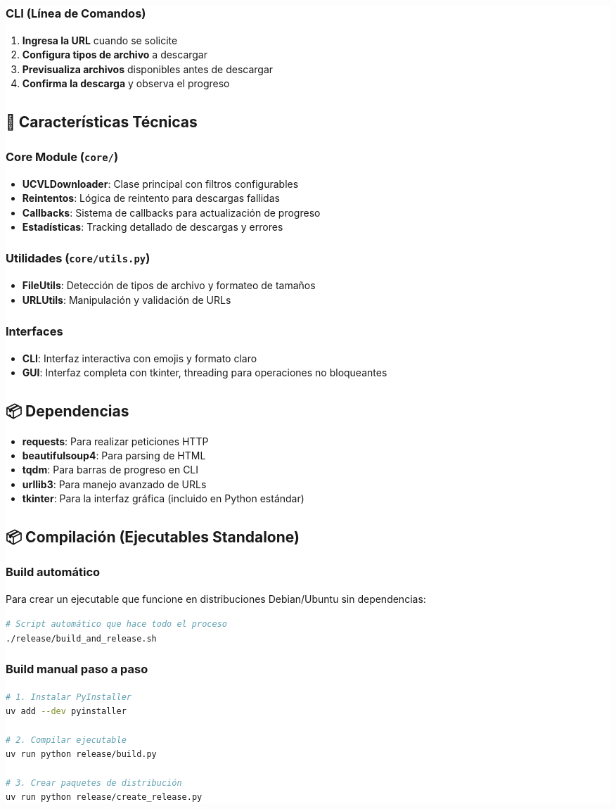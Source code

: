 ### CLI (Línea de Comandos)

1. **Ingresa la URL** cuando se solicite
2. **Configura tipos de archivo** a descargar
3. **Previsualiza archivos** disponibles antes de descargar
4. **Confirma la descarga** y observa el progreso

## 🔧 Características Técnicas

### Core Module (`core/`)

- **UCVLDownloader**: Clase principal con filtros configurables
- **Reintentos**: Lógica de reintento para descargas fallidas
- **Callbacks**: Sistema de callbacks para actualización de progreso
- **Estadísticas**: Tracking detallado de descargas y errores

### Utilidades (`core/utils.py`)

- **FileUtils**: Detección de tipos de archivo y formateo de tamaños
- **URLUtils**: Manipulación y validación de URLs

### Interfaces

- **CLI**: Interfaz interactiva con emojis y formato claro
- **GUI**: Interfaz completa con tkinter, threading para operaciones no bloqueantes

## 📦 Dependencias

- **requests**: Para realizar peticiones HTTP
- **beautifulsoup4**: Para parsing de HTML
- **tqdm**: Para barras de progreso en CLI
- **urllib3**: Para manejo avanzado de URLs
- **tkinter**: Para la interfaz gráfica (incluido en Python estándar)

## 📦 Compilación (Ejecutables Standalone)

### Build automático

Para crear un ejecutable que funcione en distribuciones Debian/Ubuntu sin dependencias:

```bash
# Script automático que hace todo el proceso
./release/build_and_release.sh
```

### Build manual paso a paso

```bash
# 1. Instalar PyInstaller
uv add --dev pyinstaller

# 2. Compilar ejecutable
uv run python release/build.py

# 3. Crear paquetes de distribución
uv run python release/create_release.py
```
